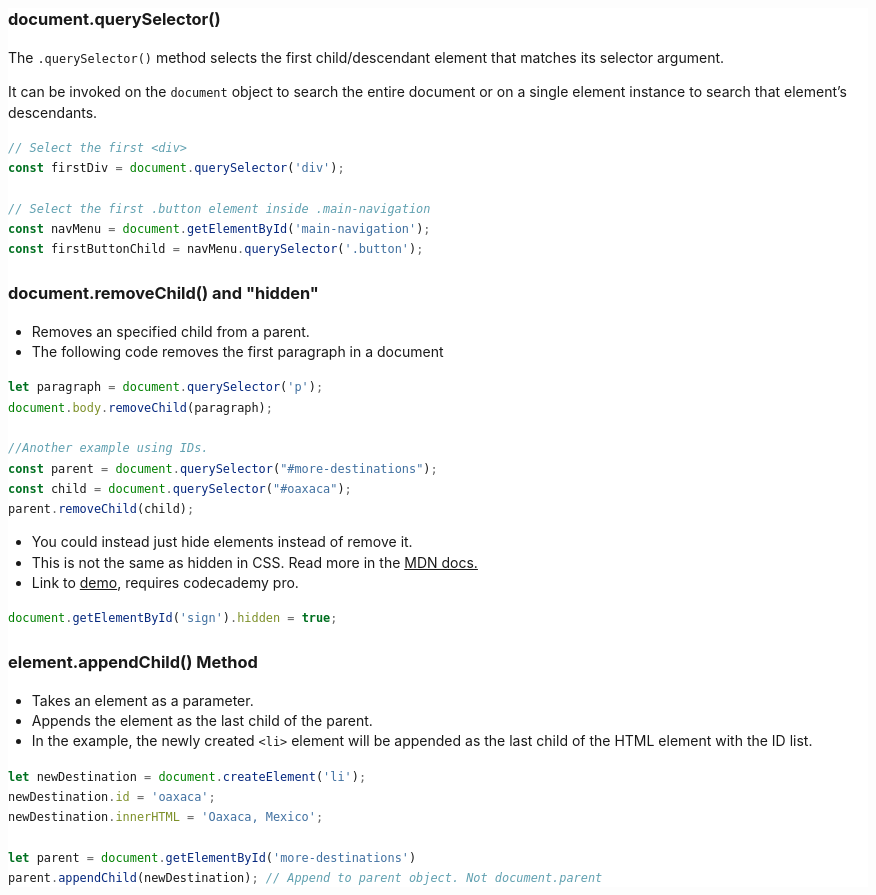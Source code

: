 ### document.querySelector()

The `.querySelector()` method selects the first child/descendant element that matches its selector argument.

It can be invoked on the `document` object to search the entire document or on a single element instance to search that element’s descendants.

```javascript
// Select the first <div>
const firstDiv = document.querySelector('div');
 
// Select the first .button element inside .main-navigation
const navMenu = document.getElementById('main-navigation');
const firstButtonChild = navMenu.querySelector('.button');
```

### document.removeChild() and "hidden"

* Removes an specified child from a parent.
* The following code removes the first paragraph in a document

```javascript
let paragraph = document.querySelector('p');
document.body.removeChild(paragraph);

//Another example using IDs.
const parent = document.querySelector("#more-destinations");
const child = document.querySelector("#oaxaca");
parent.removeChild(child);
```

* You could instead just hide elements instead of remove it.
* This is not the same as hidden in CSS. Read more in the [MDN docs.](https://developer.mozilla.org/en-US/docs/Web/API/HTMLElement/hidden)
* Link to [demo](https://www.codecademy.com/paths/full-stack-engineer-career-path/tracks/fscp-building-interactive-websites-with-javascript/modules/fecp-javascript-and-the-dom/lessons/javascript-dom/exercises/remove-element), requires codecademy pro.

```javascript
document.getElementById('sign').hidden = true;
```

### element.appendChild() Method

* Takes an element as a parameter.
* Appends the element as the last child of the parent.
* In the example, the newly created `<li>` element will be appended as the last child of the HTML element with the ID list.

```javascript
let newDestination = document.createElement('li');
newDestination.id = 'oaxaca';
newDestination.innerHTML = 'Oaxaca, Mexico';

let parent = document.getElementById('more-destinations')
parent.appendChild(newDestination); // Append to parent object. Not document.parent
```
